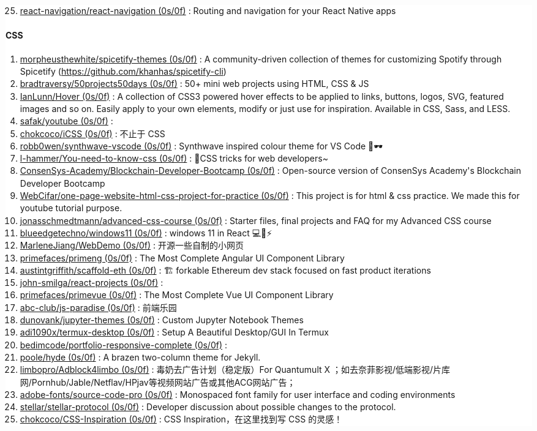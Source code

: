 25. [react-navigation/react-navigation (0s/0f)](https://github.com/react-navigation/react-navigation) : Routing and navigation for your React Native apps

#### CSS
1. [morpheusthewhite/spicetify-themes (0s/0f)](https://github.com/morpheusthewhite/spicetify-themes) : A community-driven collection of themes for customizing Spotify through Spicetify (https://github.com/khanhas/spicetify-cli)
2. [bradtraversy/50projects50days (0s/0f)](https://github.com/bradtraversy/50projects50days) : 50+ mini web projects using HTML, CSS & JS
3. [IanLunn/Hover (0s/0f)](https://github.com/IanLunn/Hover) : A collection of CSS3 powered hover effects to be applied to links, buttons, logos, SVG, featured images and so on. Easily apply to your own elements, modify or just use for inspiration. Available in CSS, Sass, and LESS.
4. [safak/youtube (0s/0f)](https://github.com/safak/youtube) : 
5. [chokcoco/iCSS (0s/0f)](https://github.com/chokcoco/iCSS) : 不止于 CSS
6. [robb0wen/synthwave-vscode (0s/0f)](https://github.com/robb0wen/synthwave-vscode) : Synthwave inspired colour theme for VS Code 🌅🕶
7. [l-hammer/You-need-to-know-css (0s/0f)](https://github.com/l-hammer/You-need-to-know-css) : 💄CSS tricks for web developers~
8. [ConsenSys-Academy/Blockchain-Developer-Bootcamp (0s/0f)](https://github.com/ConsenSys-Academy/Blockchain-Developer-Bootcamp) : Open-source version of ConsenSys Academy's Blockchain Developer Bootcamp
9. [WebCifar/one-page-website-html-css-project-for-practice (0s/0f)](https://github.com/WebCifar/one-page-website-html-css-project-for-practice) : This project is for html & css practice. We made this for youtube tutorial purpose.
10. [jonasschmedtmann/advanced-css-course (0s/0f)](https://github.com/jonasschmedtmann/advanced-css-course) : Starter files, final projects and FAQ for my Advanced CSS course
11. [blueedgetechno/windows11 (0s/0f)](https://github.com/blueedgetechno/windows11) : windows 11 in React 💻🌈⚡
12. [MarleneJiang/WebDemo (0s/0f)](https://github.com/MarleneJiang/WebDemo) : 开源一些自制的小网页
13. [primefaces/primeng (0s/0f)](https://github.com/primefaces/primeng) : The Most Complete Angular UI Component Library
14. [austintgriffith/scaffold-eth (0s/0f)](https://github.com/austintgriffith/scaffold-eth) : 🏗 forkable Ethereum dev stack focused on fast product iterations
15. [john-smilga/react-projects (0s/0f)](https://github.com/john-smilga/react-projects) : 
16. [primefaces/primevue (0s/0f)](https://github.com/primefaces/primevue) : The Most Complete Vue UI Component Library
17. [abc-club/js-paradise (0s/0f)](https://github.com/abc-club/js-paradise) : 前端乐园
18. [dunovank/jupyter-themes (0s/0f)](https://github.com/dunovank/jupyter-themes) : Custom Jupyter Notebook Themes
19. [adi1090x/termux-desktop (0s/0f)](https://github.com/adi1090x/termux-desktop) : Setup A Beautiful Desktop/GUI In Termux
20. [bedimcode/portfolio-responsive-complete (0s/0f)](https://github.com/bedimcode/portfolio-responsive-complete) : 
21. [poole/hyde (0s/0f)](https://github.com/poole/hyde) : A brazen two-column theme for Jekyll.
22. [limbopro/Adblock4limbo (0s/0f)](https://github.com/limbopro/Adblock4limbo) : 毒奶去广告计划（稳定版）For Quantumult X ；如去奈菲影视/低端影视/片库网/Pornhub/Jable/Netflav/HPjav等视频网站广告或其他ACG网站广告；
23. [adobe-fonts/source-code-pro (0s/0f)](https://github.com/adobe-fonts/source-code-pro) : Monospaced font family for user interface and coding environments
24. [stellar/stellar-protocol (0s/0f)](https://github.com/stellar/stellar-protocol) : Developer discussion about possible changes to the protocol.
25. [chokcoco/CSS-Inspiration (0s/0f)](https://github.com/chokcoco/CSS-Inspiration) : CSS Inspiration，在这里找到写 CSS 的灵感！
